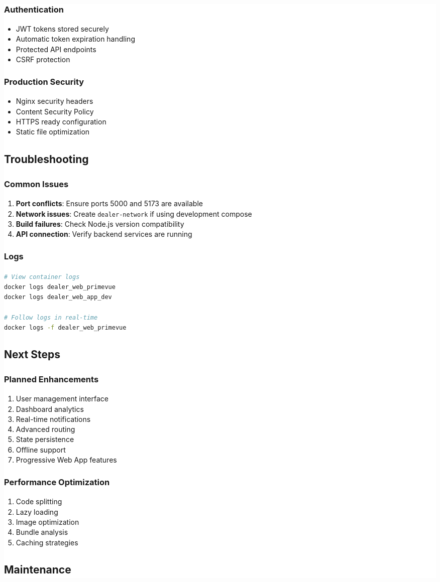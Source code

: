 ### Authentication
- JWT tokens stored securely
- Automatic token expiration handling
- Protected API endpoints
- CSRF protection

### Production Security
- Nginx security headers
- Content Security Policy
- HTTPS ready configuration
- Static file optimization

## Troubleshooting

### Common Issues
1. **Port conflicts**: Ensure ports 5000 and 5173 are available
2. **Network issues**: Create `dealer-network` if using development compose
3. **Build failures**: Check Node.js version compatibility
4. **API connection**: Verify backend services are running

### Logs
```bash
# View container logs
docker logs dealer_web_primevue
docker logs dealer_web_app_dev

# Follow logs in real-time
docker logs -f dealer_web_primevue
```

## Next Steps

### Planned Enhancements
1. User management interface
2. Dashboard analytics
3. Real-time notifications
4. Advanced routing
5. State persistence
6. Offline support
7. Progressive Web App features

### Performance Optimization
1. Code splitting
2. Lazy loading
3. Image optimization
4. Bundle analysis
5. Caching strategies

## Maintenance
